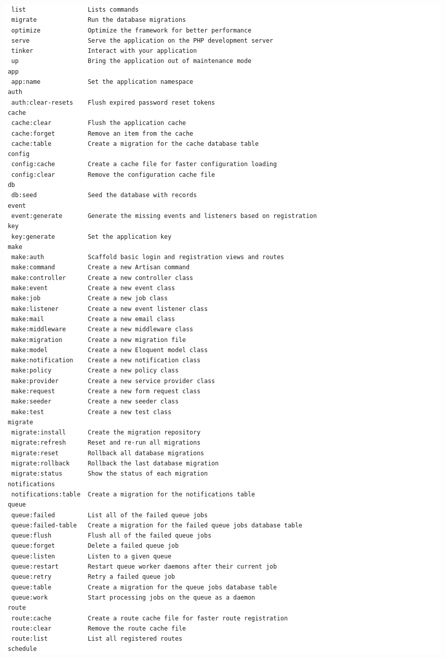 ```Shell
  list                 Lists commands
  migrate              Run the database migrations
  optimize             Optimize the framework for better performance
  serve                Serve the application on the PHP development server
  tinker               Interact with your application
  up                   Bring the application out of maintenance mode
 app
  app:name             Set the application namespace
 auth
  auth:clear-resets    Flush expired password reset tokens
 cache
  cache:clear          Flush the application cache
  cache:forget         Remove an item from the cache
  cache:table          Create a migration for the cache database table
 config
  config:cache         Create a cache file for faster configuration loading
  config:clear         Remove the configuration cache file
 db
  db:seed              Seed the database with records
 event
  event:generate       Generate the missing events and listeners based on registration
 key
  key:generate         Set the application key
 make
  make:auth            Scaffold basic login and registration views and routes
  make:command         Create a new Artisan command
  make:controller      Create a new controller class
  make:event           Create a new event class
  make:job             Create a new job class
  make:listener        Create a new event listener class
  make:mail            Create a new email class
  make:middleware      Create a new middleware class
  make:migration       Create a new migration file
  make:model           Create a new Eloquent model class
  make:notification    Create a new notification class
  make:policy          Create a new policy class
  make:provider        Create a new service provider class
  make:request         Create a new form request class
  make:seeder          Create a new seeder class
  make:test            Create a new test class
 migrate
  migrate:install      Create the migration repository
  migrate:refresh      Reset and re-run all migrations
  migrate:reset        Rollback all database migrations
  migrate:rollback     Rollback the last database migration
  migrate:status       Show the status of each migration
 notifications
  notifications:table  Create a migration for the notifications table
 queue
  queue:failed         List all of the failed queue jobs
  queue:failed-table   Create a migration for the failed queue jobs database table
  queue:flush          Flush all of the failed queue jobs
  queue:forget         Delete a failed queue job
  queue:listen         Listen to a given queue
  queue:restart        Restart queue worker daemons after their current job
  queue:retry          Retry a failed queue job
  queue:table          Create a migration for the queue jobs database table
  queue:work           Start processing jobs on the queue as a daemon
 route
  route:cache          Create a route cache file for faster route registration
  route:clear          Remove the route cache file
  route:list           List all registered routes
 schedule
```